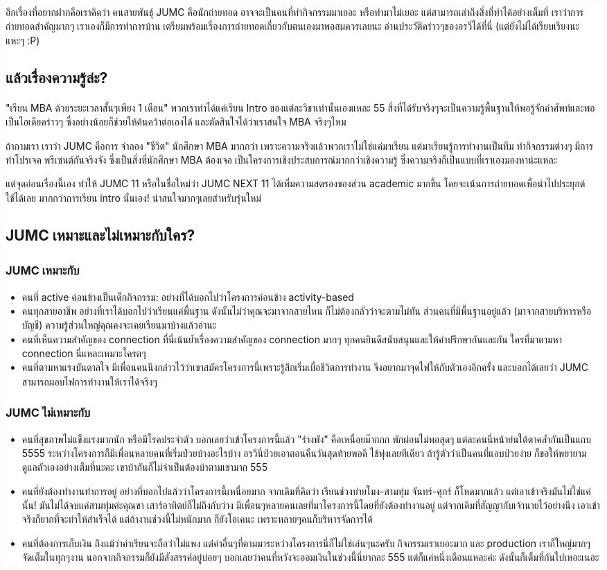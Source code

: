 อีกเรื่องที่อยากฝากคือเราคิดว่า คนสายพันธุ์ JUMC คือนักถ่ายทอด อาจจะเป็นคนที่ทำกิจกรรมมาเยอะ หรือทำมาไม่เยอะ แต่สามารถเล่าถึงสิ่งที่ทำได้อย่างเต็มที่ เราว่าการถ่ายทอดสำคัญมากๆ เราเองก็มีการทำการบ้าน เตรียมพร้อมเรื่องการถ่ายทอดเกี่ยวกับตนเองมาพอสมควรเลยนะ อ่านประวัติคร่าวๆของอรวีได้ที่นี่ (แต่ยังไม่ได้เรียบเรียงนะ แหะๆ :P)

## แล้วเรื่องความรู้ล่ะ?

"เรียน MBA ด้วยระยะเวลาสั้นๆเพียง 1 เดือน" พวกเราทำได้แค่เรียน Intro ของแต่ละวิชาเท่านั้นเองแหละ 55 สิ่งที่ได้รับจริงๆจะเป็นความรู้พื้นฐานให้พอรู้จักคำศัพท์และพอเป็นไอเดียคร่าวๆ ซึ่งอย่างน้อยก็ช่วยให้ค้นคว้าต่อเองได้ และตัดสินใจได้ว่าเราสนใจ MBA จริงๆไหม

ถ้าถามเรา เราว่า JUMC คือการ จำลอง "ชีวิต" นักศึกษา MBA มากกว่า เพราะความจริงแล้วพวกเราไม่ใช่แค่มาเรียน แต่มาเรียนรู้การทำงานเป็นทีม ทำกิจกรรมต่างๆ มีการทำโปรเจค พรีเซนต์กันจริงจัง ซึ่งเป็นสิ่งที่นักศึกษา MBA ต้องเจอ เป็นโครงการเชิงประสบการณ์มากกว่าเชิงความรู้ ซึ่งความจริงก็เป็นแบบที่เราเองมองหาน่ะแหละ

แต่จุดอ่อนเรื่องนี้เอง ทำให้ JUMC 11 หรือในชื่อใหม่ว่า JUMC NEXT 11 ได้เพิ่มความสตรองของส่วน academic มากขึ้น โดยจะเน้นการถ่ายทอดเพื่อนำไปประยุกต์ใช้ได้เลย มากกว่าการเรียน intro นั่นเอง! น่าสนใจมากๆเลยสำหรับรุ่นใหม่

## JUMC เหมาะและไม่เหมาะกับใคร?

### JUMC เหมาะกับ
- คนที่ active ค่อนข้างเป็นเด็กกิจกรรม: อย่างที่ได้บอกไปว่าโครงการค่อนข้าง activity-based
- คนทุกสายอาชีพ
อย่างที่เราได้บอกไปว่าเรียนแค่พื้นฐาน ดังนั้นไม่ว่าคุณจะมาจากสายไหน ก็ไม่ต้องกลัวว่าจะตามไม่ทัน ส่วนคนที่มีพื้นฐานอยู่แล้ว (มาจากสายบริหารหรือบัญชี) ความรู้ส่วนใหญ่คุณคงจะเคยเรียนมาบ้างแล้วอ่านะ
- คนที่เห็นความสำคัญของ connection
ที่นี่เน้นย้ำเรื่องความสำคัญของ connection มากๆ ทุกคนยินดีสนับสนุนและให้คำปรึกษากันและกัน ใครที่มาตามหา connection นี่แหละเหมาะโครตๆ
- คนที่ตามหาแรงบันดาลใจ
มีเพื่อนคนนึงกล่าวไว้ว่าเขาสมัครโครงการนี้เพราะรู้สึกเริ่มเบื่อชีวิตการทำงาน จึงอยากมาจุดไฟให้กับตัวเองอีกครั้ง และบอกได้เลยว่า JUMC สามารถมอบไฟการทำงานให้เราได้จริงๆ

### JUMC ไม่เหมาะกับ
- คนที่สุขภาพไม่แข็งแรงมากนัก หรือมีโรคประจำตัว
บอกเลยว่าเข้าโครงการนี้แล้ว "ร่างพัง" คือเหนื่อยม๊ากกก พักผ่อนไม่พอสุดๆ แต่ละคนนี่หน้าย่นใต้ตาคล้ำกันเป็นแถบ 5555 ระหว่างโครงการก็มีเพื่อนหลายคนที่เริ่มป่วยบ้างอะไรบ้าง อรวีนี่ป่วยเอาตอนคืนวันสุดท้ายพอดี ไข้พุ่งเลยทีเดียว
ถ้ารู้ตัวว่าเป็นคนที่แอบป่วยง่าย ก็ขอให้พยายามดูแลตัวเองอย่างเต็มที่นะคะ เขาบ้ากันก็ไม่จำเป็นต้องบ้าตามเขามาก 555

- คนที่ยังต้องทำงานทำการอยู่
อย่างที่บอกไปแล้วว่าโครงการนี้เหนื่อยมาก จากเดิมที่คิดว่า เรียนช่วงบ่ายโมง-สามทุ่ม จันทร์-ศุกร์ ก็โหดมากแล้ว แต่เอาเข้าจริงมันไม่ใช่แค่นั้น! มันไม่ได้จบแค่สามทุ่มค่ะคุณขา เสาร์อาทิตย์ก็ไม่ถึงกับว่าง
มีเพื่อนๆหลายคนเลยที่มาโครงการนี้โดยที่ยังต้องทำงานอยู่ แต่จากเดิมที่สัญญากับเจ้านายไว้อย่างนึง เอาเข้าจริงก็ยากที่จะทำให้สำเร็จได้ แต่ถ้างานช่วงนี้ไม่หนักมาก ก็ยังโอเคนะ เพราะหลายๆคนก็บริหารจัดการได้

- คนที่ต้องการเก็บเงิน
ถึงแม้ว่าค่าเรียนจะถือว่าไม่แพง แต่ค่าอื่นๆที่ตามมาระหว่างโครงการนี่ก็ไม่ใช่เล่นๆนะครับ กิจกรรมเราเยอะมาก และ production เราก็ใหญ่มากๆ จัดเต็มในทุกๆงาน นอกจากกิจกรรมก็ยังมีสังสรรค์อยู่บ่อยๆ บอกเลยว่าคนที่หวังจะออมเงินในช่วงนี้นี่ยากละ 555 แต่ก็แค่หนึ่งเดือนแหละค่ะ ดังนั้นก็เต็มที่กันไปเหอะเนอะ
